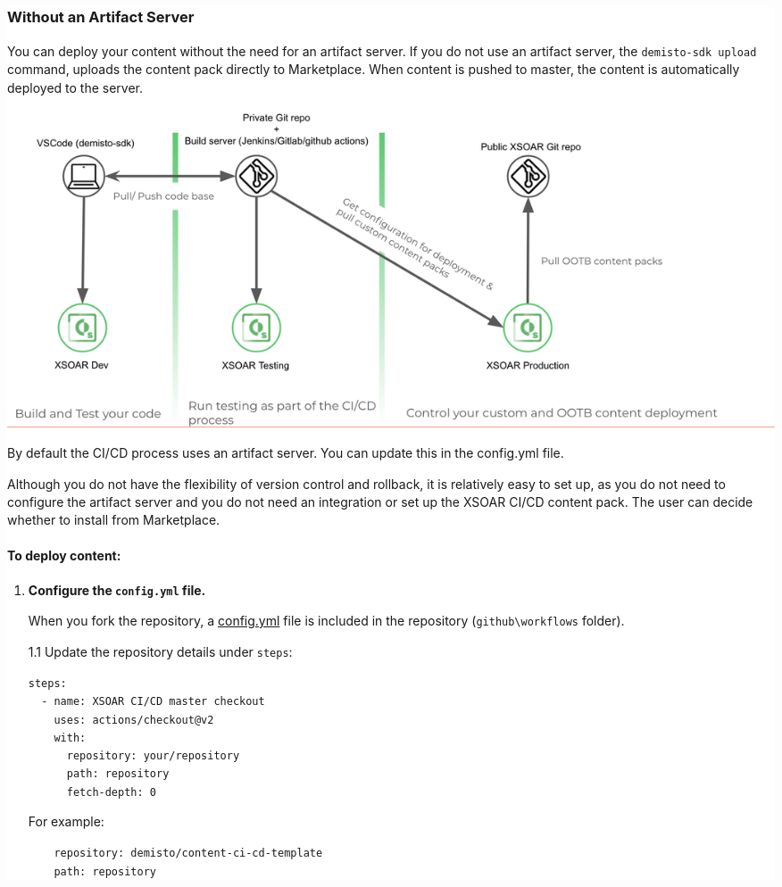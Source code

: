 

### Without an Artifact Server
You can deploy your content without the need for an artifact server. If you do not use an artifact server, the `demisto-sdk upload` command, uploads the content pack directly to Marketplace. When content is pushed to master, the content is automatically deployed to the server.

![without_artifacts_server.png](../../../docs/doc_imgs/reference/XSOAR-CICD/without_artifacts_server.png)

By default the CI/CD process uses an artifact server. You can update this in the config.yml file.


Although you do not have the flexibility of version control and rollback, it is relatively easy to set up, as you do not need to configure the artifact server and you do not need an integration or set up the XSOAR CI/CD content pack. The user can decide whether to install from Marketplace.

#### To deploy content:
  
1. **Configure the `config.yml` file.**

    When you fork the repository, a [config.yml](https://github.com/demisto/content-ci-cd-template/blob/master/.github/workflows/config.yml) file is included in the repository (`github\workflows` folder). 
    
    1.1 Update the repository details under `steps`:
    
    ```
    steps:
      - name: XSOAR CI/CD master checkout
        uses: actions/checkout@v2
        with:
          repository: your/repository
          path: repository
          fetch-depth: 0
    ```
    For example:
    ```
        repository: demisto/content-ci-cd-template
        path: repository
    ```
    